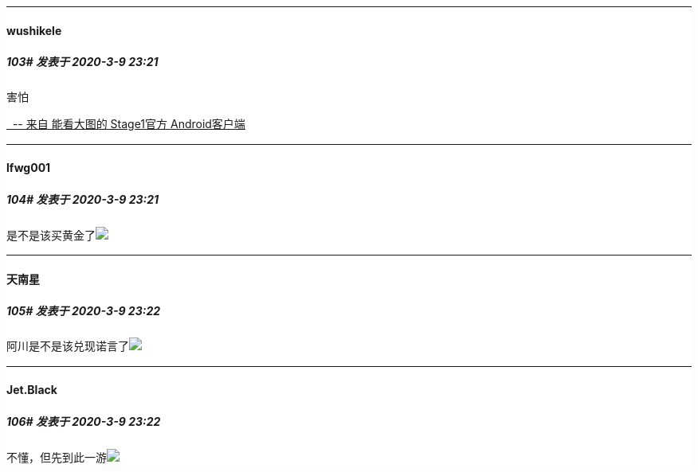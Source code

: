 





-----

####  wushikele  
##### 103#       发表于 2020-3-9 23:21




害怕

[  -- 来自 能看大图的 Stage1官方 Android客户端](https://www.coolapk.com/apk/140634)







-----

####  lfwg001  
##### 104#       发表于 2020-3-9 23:21




是不是该买黄金了<img src="https://static.saraba1st.com/image/smiley/face2017/007.png" referrerpolicy="no-referrer">







-----

####  天南星  
##### 105#       发表于 2020-3-9 23:22




阿川是不是该兑现诺言了<img src="https://static.saraba1st.com/image/smiley/carton2017/046.png" referrerpolicy="no-referrer">







-----

####  Jet.Black  
##### 106#       发表于 2020-3-9 23:22




不懂，但先到此一游<img src="https://static.saraba1st.com/image/smiley/face2017/242.gif" referrerpolicy="no-referrer">



